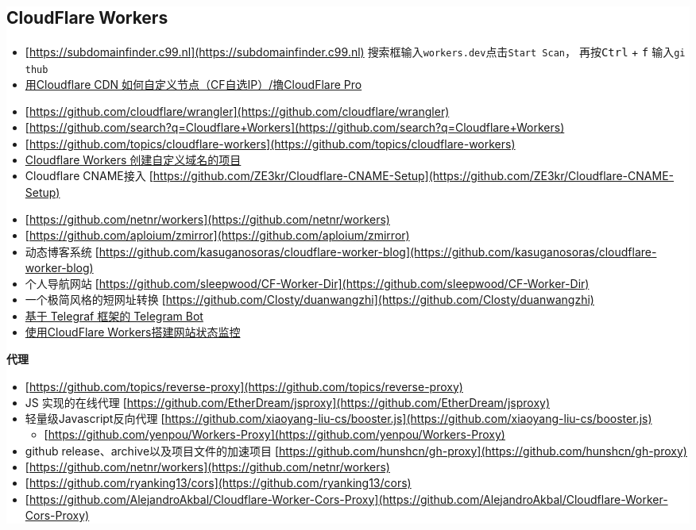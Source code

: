 



## CloudFlare Workers

+ [https://subdomainfinder.c99.nl](https://subdomainfinder.c99.nl) 搜索框输入`workers.dev`点击`Start Scan`，
再按<kbd>Ctrl</kbd> + <kbd>f</kbd> 输入`github`
+ [用Cloudflare CDN 如何自定义节点（CF自选IP）/撸CloudFlare Pro](https://www.moeelf.com/archives/10.html)


- [https://github.com/cloudflare/wrangler](https://github.com/cloudflare/wrangler)
- [https://github.com/search?q=Cloudflare+Workers](https://github.com/search?q=Cloudflare+Workers)
- [https://github.com/topics/cloudflare-workers](https://github.com/topics/cloudflare-workers)
- [Cloudflare Workers 创建自定义域名的项目](https://blog.16lab.io/workers-custom-domain)
- Cloudflare CNAME接入 [https://github.com/ZE3kr/Cloudflare-CNAME-Setup](https://github.com/ZE3kr/Cloudflare-CNAME-Setup)


* [https://github.com/netnr/workers](https://github.com/netnr/workers)
* [https://github.com/aploium/zmirror](https://github.com/aploium/zmirror)
* 动态博客系统 [https://github.com/kasuganosoras/cloudflare-worker-blog](https://github.com/kasuganosoras/cloudflare-worker-blog)
* 个人导航网站 [https://github.com/sleepwood/CF-Worker-Dir](https://github.com/sleepwood/CF-Worker-Dir)
* 一个极简风格的短网址转换 [https://github.com/Closty/duanwangzhi](https://github.com/Closty/duanwangzhi)
* [基于 Telegraf 框架的 Telegram Bot](https://moe.best/tutorial/cfworker-telegraf-tgbot.html)
* [使用CloudFlare Workers搭建网站状态监控](https://www.raycoder.me/p/cloudflare-workers-website-monitoring)


**代理**

- [https://github.com/topics/reverse-proxy](https://github.com/topics/reverse-proxy)
- JS 实现的在线代理 [https://github.com/EtherDream/jsproxy](https://github.com/EtherDream/jsproxy)
- 轻量级Javascript反向代理 [https://github.com/xiaoyang-liu-cs/booster.js](https://github.com/xiaoyang-liu-cs/booster.js)
    - [https://github.com/yenpou/Workers-Proxy](https://github.com/yenpou/Workers-Proxy)
- github release、archive以及项目文件的加速项目 [https://github.com/hunshcn/gh-proxy](https://github.com/hunshcn/gh-proxy)
- [https://github.com/netnr/workers](https://github.com/netnr/workers)
- [https://github.com/ryanking13/cors](https://github.com/ryanking13/cors)
- [https://github.com/AlejandroAkbal/Cloudflare-Worker-Cors-Proxy](https://github.com/AlejandroAkbal/Cloudflare-Worker-Cors-Proxy)
